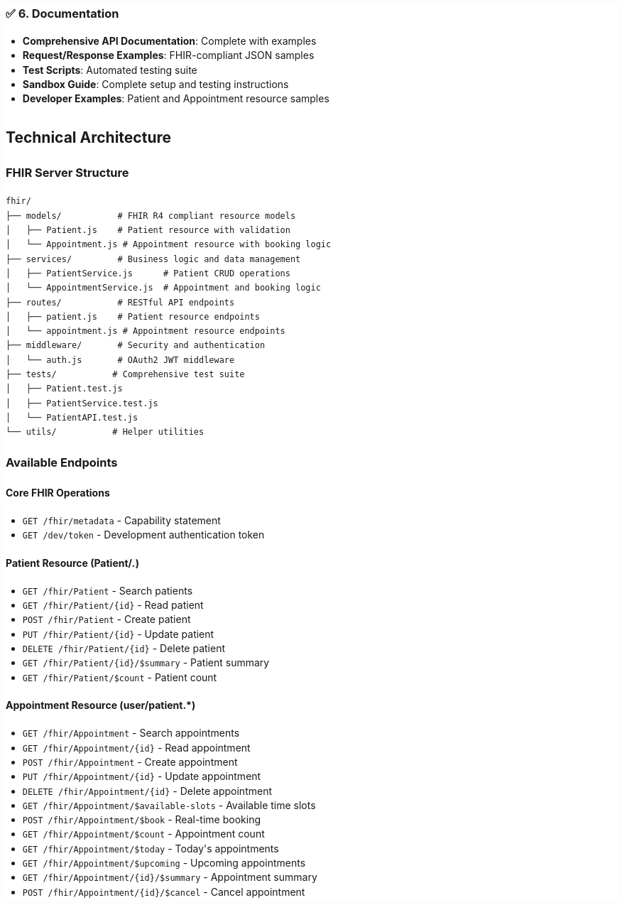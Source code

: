 ### ✅ 6. Documentation
- **Comprehensive API Documentation**: Complete with examples
- **Request/Response Examples**: FHIR-compliant JSON samples
- **Test Scripts**: Automated testing suite
- **Sandbox Guide**: Complete setup and testing instructions
- **Developer Examples**: Patient and Appointment resource samples

## Technical Architecture

### FHIR Server Structure
```
fhir/
├── models/           # FHIR R4 compliant resource models
│   ├── Patient.js    # Patient resource with validation
│   └── Appointment.js # Appointment resource with booking logic
├── services/         # Business logic and data management
│   ├── PatientService.js      # Patient CRUD operations
│   └── AppointmentService.js  # Appointment and booking logic
├── routes/           # RESTful API endpoints
│   ├── patient.js    # Patient resource endpoints
│   └── appointment.js # Appointment resource endpoints
├── middleware/       # Security and authentication
│   └── auth.js       # OAuth2 JWT middleware
├── tests/           # Comprehensive test suite
│   ├── Patient.test.js
│   ├── PatientService.test.js
│   └── PatientAPI.test.js
└── utils/           # Helper utilities
```

### Available Endpoints

#### Core FHIR Operations
- `GET /fhir/metadata` - Capability statement
- `GET /dev/token` - Development authentication token

#### Patient Resource (Patient/*.*)
- `GET /fhir/Patient` - Search patients
- `GET /fhir/Patient/{id}` - Read patient
- `POST /fhir/Patient` - Create patient
- `PUT /fhir/Patient/{id}` - Update patient
- `DELETE /fhir/Patient/{id}` - Delete patient
- `GET /fhir/Patient/{id}/$summary` - Patient summary
- `GET /fhir/Patient/$count` - Patient count

#### Appointment Resource (user/patient.*)
- `GET /fhir/Appointment` - Search appointments
- `GET /fhir/Appointment/{id}` - Read appointment
- `POST /fhir/Appointment` - Create appointment
- `PUT /fhir/Appointment/{id}` - Update appointment
- `DELETE /fhir/Appointment/{id}` - Delete appointment
- `GET /fhir/Appointment/$available-slots` - Available time slots
- `POST /fhir/Appointment/$book` - Real-time booking
- `GET /fhir/Appointment/$count` - Appointment count
- `GET /fhir/Appointment/$today` - Today's appointments
- `GET /fhir/Appointment/$upcoming` - Upcoming appointments
- `GET /fhir/Appointment/{id}/$summary` - Appointment summary
- `POST /fhir/Appointment/{id}/$cancel` - Cancel appointment
